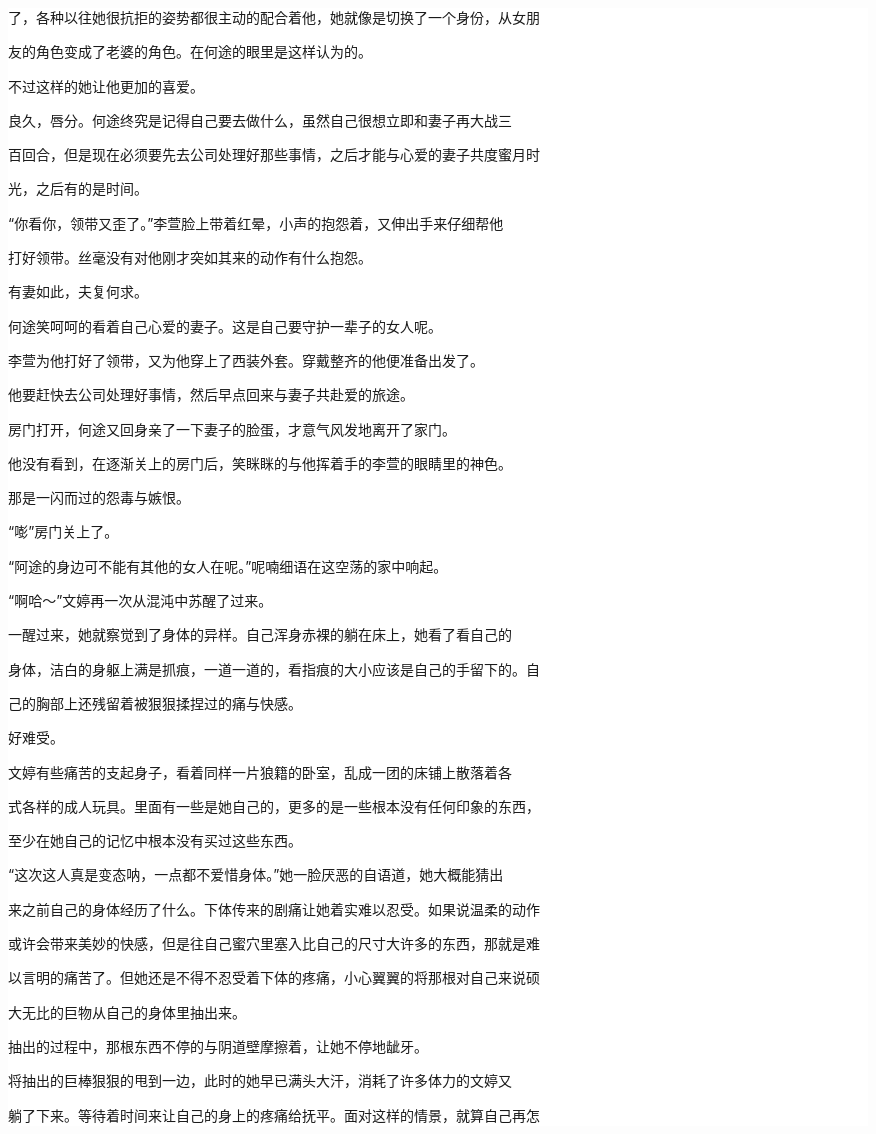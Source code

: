 了，各种以往她很抗拒的姿势都很主动的配合着他，她就像是切换了一个身份，从女朋

友的角色变成了老婆的角色。在何途的眼里是这样认为的。

不过这样的她让他更加的喜爱。

良久，唇分。何途终究是记得自己要去做什么，虽然自己很想立即和妻子再大战三

百回合，但是现在必须要先去公司处理好那些事情，之后才能与心爱的妻子共度蜜月时

光，之后有的是时间。

“你看你，领带又歪了。”李萱脸上带着红晕，小声的抱怨着，又伸出手来仔细帮他

打好领带。丝毫没有对他刚才突如其来的动作有什么抱怨。

有妻如此，夫复何求。

何途笑呵呵的看着自己心爱的妻子。这是自己要守护一辈子的女人呢。

李萱为他打好了领带，又为他穿上了西装外套。穿戴整齐的他便准备出发了。

他要赶快去公司处理好事情，然后早点回来与妻子共赴爱的旅途。

房门打开，何途又回身亲了一下妻子的脸蛋，才意气风发地离开了家门。

他没有看到，在逐渐关上的房门后，笑眯眯的与他挥着手的李萱的眼睛里的神色。

那是一闪而过的怨毒与嫉恨。

“嘭”房门关上了。

“阿途的身边可不能有其他的女人在呢。”呢喃细语在这空荡的家中响起。

“啊哈～”文婷再一次从混沌中苏醒了过来。

一醒过来，她就察觉到了身体的异样。自己浑身赤裸的躺在床上，她看了看自己的

身体，洁白的身躯上满是抓痕，一道一道的，看指痕的大小应该是自己的手留下的。自

己的胸部上还残留着被狠狠揉捏过的痛与快感。

好难受。

文婷有些痛苦的支起身子，看着同样一片狼籍的卧室，乱成一团的床铺上散落着各

式各样的成人玩具。里面有一些是她自己的，更多的是一些根本没有任何印象的东西，

至少在她自己的记忆中根本没有买过这些东西。

“这次这人真是变态呐，一点都不爱惜身体。”她一脸厌恶的自语道，她大概能猜出

来之前自己的身体经历了什么。下体传来的剧痛让她着实难以忍受。如果说温柔的动作

或许会带来美妙的快感，但是往自己蜜穴里塞入比自己的尺寸大许多的东西，那就是难

以言明的痛苦了。但她还是不得不忍受着下体的疼痛，小心翼翼的将那根对自己来说硕

大无比的巨物从自己的身体里抽出来。

抽出的过程中，那根东西不停的与阴道壁摩擦着，让她不停地龇牙。

将抽出的巨棒狠狠的甩到一边，此时的她早已满头大汗，消耗了许多体力的文婷又

躺了下来。等待着时间来让自己的身上的疼痛给抚平。面对这样的情景，就算自己再怎
